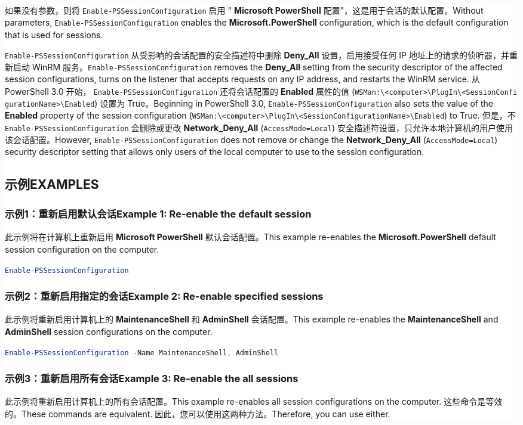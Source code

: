 <span data-ttu-id="8c780-110">如果没有参数，则将 `Enable-PSSessionConfiguration` 启用 " **Microsoft PowerShell** 配置"，这是用于会话的默认配置。</span><span class="sxs-lookup"><span data-stu-id="8c780-110">Without parameters, `Enable-PSSessionConfiguration` enables the **Microsoft.PowerShell** configuration, which is the default configuration that is used for sessions.</span></span>

<span data-ttu-id="8c780-111">`Enable-PSSessionConfiguration` 从受影响的会话配置的安全描述符中删除 **Deny_All** 设置，启用接受任何 IP 地址上的请求的侦听器，并重新启动 WinRM 服务。</span><span class="sxs-lookup"><span data-stu-id="8c780-111">`Enable-PSSessionConfiguration` removes the **Deny_All** setting from the security descriptor of the affected session configurations, turns on the listener that accepts requests on any IP address, and restarts the WinRM service.</span></span> <span data-ttu-id="8c780-112">从 PowerShell 3.0 开始， `Enable-PSSessionConfiguration` 还将会话配置的 **Enabled** 属性的值 (`WSMan:\<computer>\PlugIn\<SessionConfigurationName>\Enabled`) 设置为 True。</span><span class="sxs-lookup"><span data-stu-id="8c780-112">Beginning in PowerShell 3.0, `Enable-PSSessionConfiguration` also sets the value of the **Enabled** property of the session configuration (`WSMan:\<computer>\PlugIn\<SessionConfigurationName>\Enabled`) to True.</span></span> <span data-ttu-id="8c780-113">但是，不 `Enable-PSSessionConfiguration` 会删除或更改 **Network_Deny_All** (`AccessMode=Local`) 安全描述符设置，只允许本地计算机的用户使用该会话配置。</span><span class="sxs-lookup"><span data-stu-id="8c780-113">However, `Enable-PSSessionConfiguration` does not remove or change the **Network_Deny_All** (`AccessMode=Local`) security descriptor setting that allows only users of the local computer to use to the session configuration.</span></span>

## <span data-ttu-id="8c780-114">示例</span><span class="sxs-lookup"><span data-stu-id="8c780-114">EXAMPLES</span></span>

### <span data-ttu-id="8c780-115">示例1：重新启用默认会话</span><span class="sxs-lookup"><span data-stu-id="8c780-115">Example 1: Re-enable the default session</span></span>

<span data-ttu-id="8c780-116">此示例将在计算机上重新启用 **Microsoft PowerShell** 默认会话配置。</span><span class="sxs-lookup"><span data-stu-id="8c780-116">This example re-enables the **Microsoft.PowerShell** default session configuration on the computer.</span></span>

```powershell
Enable-PSSessionConfiguration
```

### <span data-ttu-id="8c780-117">示例2：重新启用指定的会话</span><span class="sxs-lookup"><span data-stu-id="8c780-117">Example 2: Re-enable specified sessions</span></span>

<span data-ttu-id="8c780-118">此示例将重新启用计算机上的 **MaintenanceShell** 和 **AdminShell** 会话配置。</span><span class="sxs-lookup"><span data-stu-id="8c780-118">This example re-enables the **MaintenanceShell** and **AdminShell** session configurations on the computer.</span></span>

```powershell
Enable-PSSessionConfiguration -Name MaintenanceShell, AdminShell
```

### <span data-ttu-id="8c780-119">示例3：重新启用所有会话</span><span class="sxs-lookup"><span data-stu-id="8c780-119">Example 3: Re-enable the all sessions</span></span>

<span data-ttu-id="8c780-120">此示例将重新启用计算机上的所有会话配置。</span><span class="sxs-lookup"><span data-stu-id="8c780-120">This example re-enables all session configurations on the computer.</span></span> <span data-ttu-id="8c780-121">这些命令是等效的。</span><span class="sxs-lookup"><span data-stu-id="8c780-121">These commands are equivalent.</span></span>
<span data-ttu-id="8c780-122">因此，您可以使用这两种方法。</span><span class="sxs-lookup"><span data-stu-id="8c780-122">Therefore, you can use either.</span></span>
